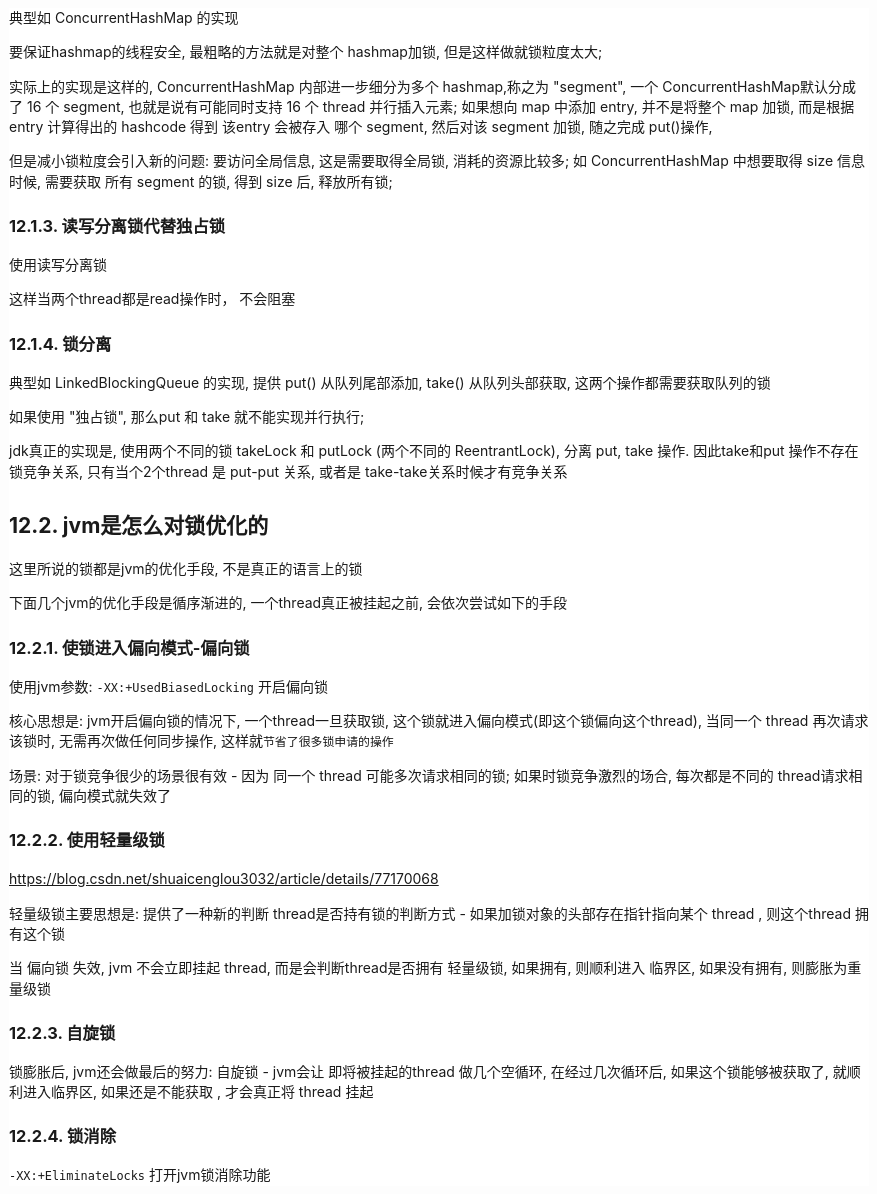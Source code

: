 典型如 ConcurrentHashMap 的实现

要保证hashmap的线程安全, 最粗略的方法就是对整个 hashmap加锁, 但是这样做就锁粒度太大;

实际上的实现是这样的, ConcurrentHashMap 内部进一步细分为多个 hashmap,称之为 "segment", 一个 ConcurrentHashMap默认分成了 16 个 segment, 也就是说有可能同时支持 16 个 thread 并行插入元素; 如果想向 map 中添加 entry, 并不是将整个 map 加锁, 而是根据 entry 计算得出的 hashcode 得到 该entry 会被存入 哪个 segment, 然后对该 segment 加锁, 随之完成 put()操作, 

但是减小锁粒度会引入新的问题: 要访问全局信息, 这是需要取得全局锁, 消耗的资源比较多; 如 ConcurrentHashMap 中想要取得 size 信息时候, 需要获取 所有 segment 的锁, 得到 size 后, 释放所有锁;

### 12.1.3. 读写分离锁代替独占锁

使用读写分离锁

这样当两个thread都是read操作时， 不会阻塞

### 12.1.4. 锁分离

典型如 LinkedBlockingQueue 的实现, 提供 put() 从队列尾部添加, take() 从队列头部获取, 这两个操作都需要获取队列的锁

如果使用 "独占锁", 那么put 和 take 就不能实现并行执行;

jdk真正的实现是, 使用两个不同的锁 takeLock 和 putLock (两个不同的 ReentrantLock), 分离 put, take 操作. 因此take和put 操作不存在锁竞争关系, 只有当个2个thread 是 put-put 关系, 或者是 take-take关系时候才有竞争关系

## 12.2. jvm是怎么对锁优化的

这里所说的锁都是jvm的优化手段, 不是真正的语言上的锁

下面几个jvm的优化手段是循序渐进的, 一个thread真正被挂起之前, 会依次尝试如下的手段

### 12.2.1. 使锁进入偏向模式-偏向锁

使用jvm参数: `-XX:+UsedBiasedLocking` 开启偏向锁

核心思想是: jvm开启偏向锁的情况下, 一个thread一旦获取锁, 这个锁就进入偏向模式(即这个锁偏向这个thread), 当同一个 thread 再次请求该锁时, 无需再次做任何同步操作, 这样就`节省了很多锁申请的操作`

场景: 对于锁竞争很少的场景很有效 - 因为 同一个 thread 可能多次请求相同的锁; 如果时锁竞争激烈的场合, 每次都是不同的 thread请求相同的锁, 偏向模式就失效了

### 12.2.2. 使用轻量级锁

https://blog.csdn.net/shuaicenglou3032/article/details/77170068

轻量级锁主要思想是: 提供了一种新的判断 thread是否持有锁的判断方式 - 如果加锁对象的头部存在指针指向某个 thread , 则这个thread 拥有这个锁

当 偏向锁 失效, jvm 不会立即挂起 thread, 而是会判断thread是否拥有 轻量级锁, 如果拥有, 则顺利进入 临界区, 如果没有拥有, 则膨胀为重量级锁

### 12.2.3. 自旋锁

锁膨胀后, jvm还会做最后的努力: 自旋锁 -     jvm会让 即将被挂起的thread 做几个空循环, 在经过几次循环后, 如果这个锁能够被获取了, 就顺利进入临界区, 如果还是不能获取   , 才会真正将 thread 挂起

### 12.2.4. 锁消除

`-XX:+EliminateLocks` 打开jvm锁消除功能
